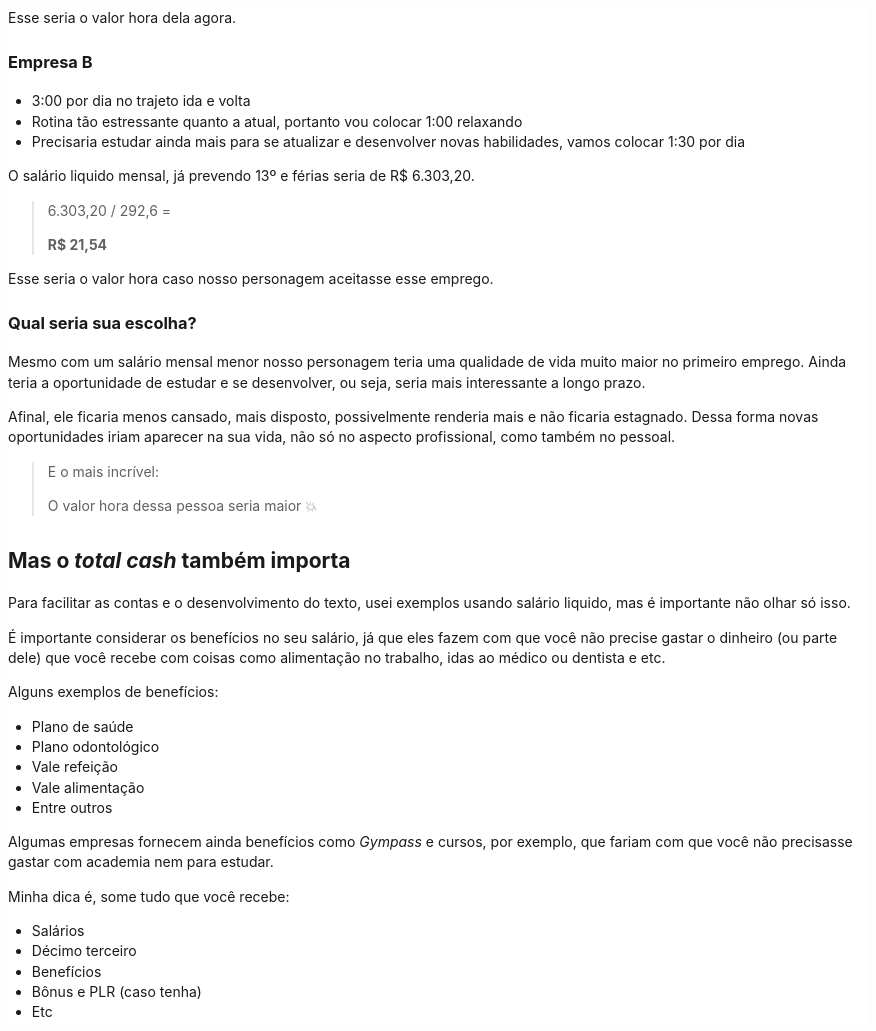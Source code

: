 Esse seria o valor hora dela agora.

### Empresa B

- 3:00 por dia no trajeto ida e volta
- Rotina tão estressante quanto a atual, portanto vou colocar 1:00 relaxando
- Precisaria estudar ainda mais para se atualizar e desenvolver novas habilidades, vamos colocar 1:30 por dia

O salário liquido mensal, já prevendo 13º e férias seria de R$ 6.303,20.

> 6.303,20 / 292,6 =
>
> **R$ 21,54**

Esse seria o valor hora caso nosso personagem aceitasse esse emprego.

### Qual seria sua escolha?

Mesmo com um salário mensal menor nosso personagem teria uma qualidade de vida muito maior no primeiro emprego. Ainda teria a oportunidade de estudar e se desenvolver, ou seja, seria mais interessante a longo prazo.

Afinal, ele ficaria menos cansado, mais disposto, possivelmente renderia mais e não ficaria estagnado. Dessa forma novas oportunidades iriam aparecer na sua vida, não só no aspecto profissional, como também no pessoal.

> E o mais incrível:
>
> O valor hora dessa pessoa seria maior 💥

## Mas o _total cash_ também importa

Para facilitar as contas e o desenvolvimento do texto, usei exemplos usando salário liquido, mas é importante não olhar só isso.

É importante considerar os benefícios no seu salário, já que eles fazem com que você não precise gastar o dinheiro (ou parte dele) que você recebe com coisas como alimentação no trabalho, idas ao médico ou dentista e etc.

Alguns exemplos de benefícios:

- Plano de saúde
- Plano odontológico
- Vale refeição
- Vale alimentação
- Entre outros

Algumas empresas fornecem ainda benefícios como _Gympass_ e cursos, por exemplo, que fariam com que você não precisasse gastar com academia nem para estudar.

Minha dica é, some tudo que você recebe:

- Salários
- Décimo terceiro
- Benefícios
- Bônus e PLR (caso tenha)
- Etc
